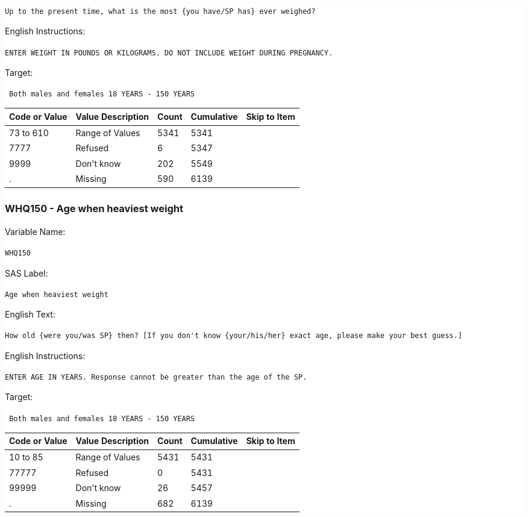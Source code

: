     Up to the present time, what is the most {you have/SP has} ever weighed?
English Instructions:

    ENTER WEIGHT IN POUNDS OR KILOGRAMS. DO NOT INCLUDE WEIGHT DURING PREGNANCY.
Target:

     Both males and females 18 YEARS - 150 YEARS
Code or Value | Value Description | Count | Cumulative | Skip to Item  
---|---|---|---|---  
73 to 610 | Range of Values | 5341 | 5341 |   
7777 | Refused | 6 | 5347 |   
9999 | Don't know | 202 | 5549 |   
. | Missing | 590 | 6139 |   
  
### WHQ150 - Age when heaviest weight

Variable Name:

    WHQ150
SAS Label:

    Age when heaviest weight
English Text:

    How old {were you/was SP} then? [If you don't know {your/his/her} exact age, please make your best guess.]
English Instructions:

    ENTER AGE IN YEARS. Response cannot be greater than the age of the SP.
Target:

     Both males and females 18 YEARS - 150 YEARS
Code or Value | Value Description | Count | Cumulative | Skip to Item  
---|---|---|---|---  
10 to 85 | Range of Values | 5431 | 5431 |   
77777 | Refused | 0 | 5431 |   
99999 | Don't know | 26 | 5457 |   
. | Missing | 682 | 6139 | 


